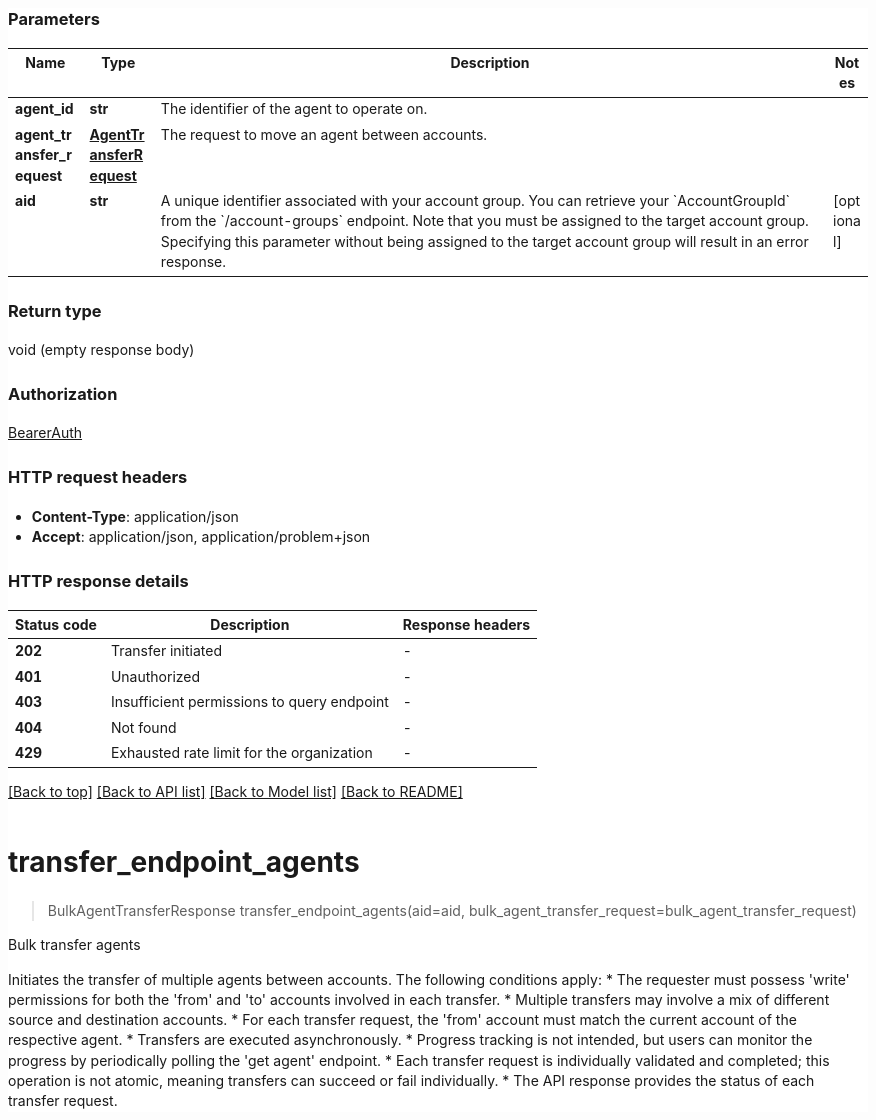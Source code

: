 ```python
```



### Parameters


Name | Type | Description  | Notes
------------- | ------------- | ------------- | -------------
 **agent_id** | **str**| The identifier of the agent to operate on. | 
 **agent_transfer_request** | [**AgentTransferRequest**](AgentTransferRequest.md)| The request to move an agent between accounts. | 
 **aid** | **str**| A unique identifier associated with your account group. You can retrieve your &#x60;AccountGroupId&#x60; from the &#x60;/account-groups&#x60; endpoint. Note that you must be assigned to the target account group. Specifying this parameter without being assigned to the target account group will result in an error response. | [optional] 

### Return type

void (empty response body)

### Authorization

[BearerAuth](../README.md#BearerAuth)

### HTTP request headers

 - **Content-Type**: application/json
 - **Accept**: application/json, application/problem+json

### HTTP response details

| Status code | Description | Response headers |
|-------------|-------------|------------------|
**202** | Transfer initiated |  -  |
**401** | Unauthorized |  -  |
**403** | Insufficient permissions to query endpoint |  -  |
**404** | Not found |  -  |
**429** | Exhausted rate limit for the organization |  -  |

[[Back to top]](#) [[Back to API list]](../README.md#documentation-for-api-endpoints) [[Back to Model list]](../README.md#documentation-for-models) [[Back to README]](../README.md)

# **transfer_endpoint_agents**
> BulkAgentTransferResponse transfer_endpoint_agents(aid=aid, bulk_agent_transfer_request=bulk_agent_transfer_request)

Bulk transfer agents

Initiates the transfer of multiple agents between accounts. The following conditions apply:  * The requester must possess 'write' permissions for both the 'from' and 'to' accounts involved in each transfer.  * Multiple transfers may involve a mix of different source and destination accounts. * For each transfer request, the 'from' account must match the current account of the respective agent. * Transfers are executed asynchronously. * Progress tracking is not intended, but users can monitor the progress by periodically polling the 'get agent' endpoint. * Each transfer request is individually validated and completed; this operation is not atomic, meaning transfers can succeed or fail individually. * The API response provides the status of each transfer request. 
